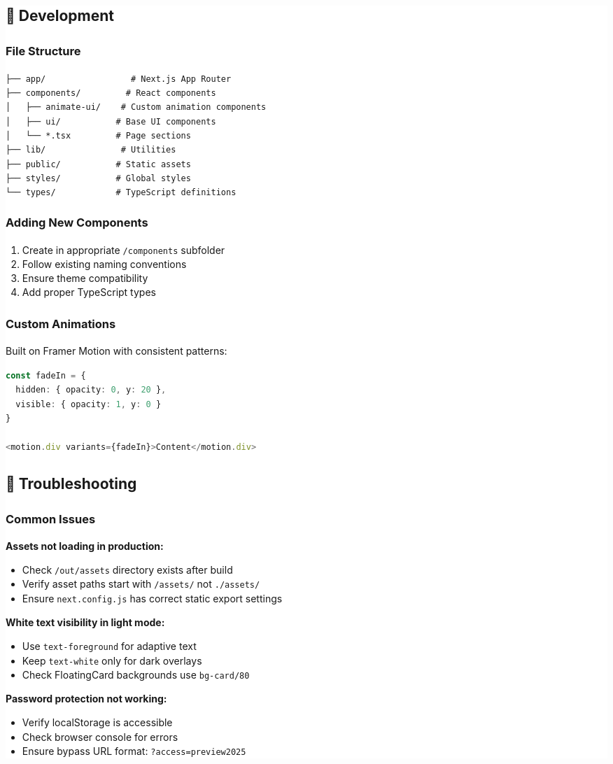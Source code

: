 ## 🔧 Development

### File Structure
```
├── app/                 # Next.js App Router
├── components/         # React components
│   ├── animate-ui/    # Custom animation components  
│   ├── ui/           # Base UI components
│   └── *.tsx         # Page sections
├── lib/               # Utilities
├── public/           # Static assets
├── styles/           # Global styles
└── types/            # TypeScript definitions
```

### Adding New Components
1. Create in appropriate `/components` subfolder
2. Follow existing naming conventions
3. Ensure theme compatibility
4. Add proper TypeScript types

### Custom Animations
Built on Framer Motion with consistent patterns:

```typescript
const fadeIn = {
  hidden: { opacity: 0, y: 20 },
  visible: { opacity: 1, y: 0 }
}

<motion.div variants={fadeIn}>Content</motion.div>
```

## 🐛 Troubleshooting

### Common Issues

**Assets not loading in production:**
- Check `/out/assets` directory exists after build
- Verify asset paths start with `/assets/` not `./assets/`
- Ensure `next.config.js` has correct static export settings

**White text visibility in light mode:**
- Use `text-foreground` for adaptive text
- Keep `text-white` only for dark overlays
- Check FloatingCard backgrounds use `bg-card/80`

**Password protection not working:**
- Verify localStorage is accessible
- Check browser console for errors
- Ensure bypass URL format: `?access=preview2025`
